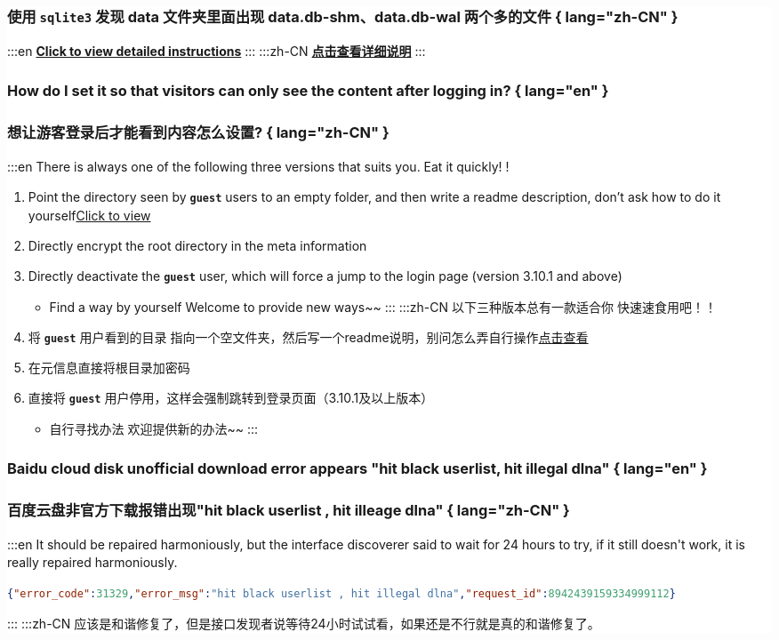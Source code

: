 ###  **使用 **`sqlite3`** 发现 data 文件夹里面出现 data.db-shm、data.db-wal 两个多的文件** { lang="zh-CN" }

:::en
[**Click to view detailed instructions**](https://stackoverflow.com/questions/7778723/what-are-the-db-shm-and-db-wal-extensions-in-sqlite-databases)
:::
:::zh-CN
[**点击查看详细说明**](https://stackoverflow.com/questions/7778723/what-are-the-db-shm-and-db-wal-extensions-in-sqlite-databases)
:::

### **How do I set it so that visitors can only see the content after logging in?** { lang="en" }

### **想让游客登录后才能看到内容怎么设置?**  { lang="zh-CN" }

:::en
There is always one of the following three versions that suits you. Eat it quickly! !

   1. Point the directory seen by **`guest`** users to an empty folder, and then write a readme description, don’t ask how to do it yourself[Click to view](#how-to-create-a-completely-blank-folder)

   2. Directly encrypt the root directory in the meta information

   3. Directly deactivate the **`guest`** user, which will force a jump to the login page (version 3.10.1 and above)
      - Find a way by yourself Welcome to provide new ways~~
:::
:::zh-CN
以下三种版本总有一款适合你 快速速食用吧！！

1. 将  **`guest`** 用户看到的目录 指向一个空文件夹，然后写一个readme说明，别问怎么弄自行操作[点击查看](#如何新建一个完全空白的文件夹)
2. 在元信息直接将根目录加密码
3. 直接将  **`guest`** 用户停用，这样会强制跳转到登录页面（3.10.1及以上版本）
   - 自行寻找办法 欢迎提供新的办法~~
:::

### **Baidu cloud disk unofficial download error appears "hit black userlist, hit illegal dlna"** { lang="en" }

###  **百度云盘非官方下载报错出现"hit black userlist , hit illeage dlna"** { lang="zh-CN" }

:::en
It should be repaired harmoniously, but the interface discoverer said to wait for 24 hours to try, if it still doesn't work, it is really repaired harmoniously.

```json
{"error_code":31329,"error_msg":"hit black userlist , hit illegal dlna","request_id":8942439159334999112}
```
:::
:::zh-CN
应该是和谐修复了，但是接口发现者说等待24小时试试看，如果还是不行就是真的和谐修复了。
